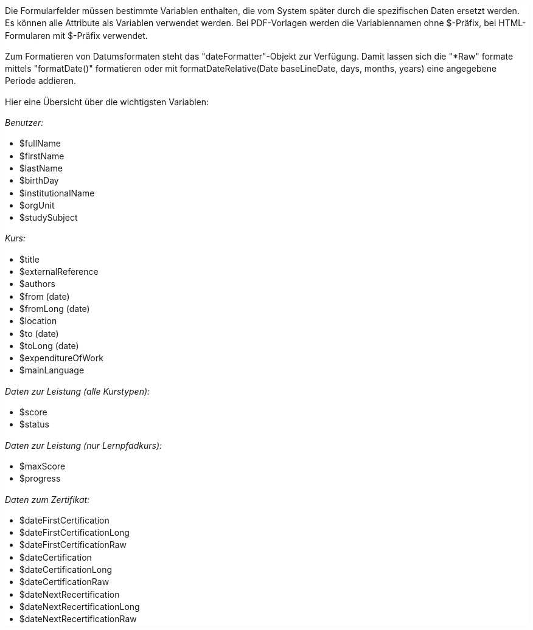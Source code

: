 Die Formularfelder müssen bestimmte Variablen enthalten, die vom System später
durch die spezifischen Daten ersetzt werden. Es können alle Attribute als
Variablen verwendet werden. Bei PDF-Vorlagen werden die Variablennamen ohne
$-Präfix, bei HTML-Formularen mit $-Präfix verwendet.

Zum Formatieren von Datumsformaten steht das "dateFormatter"-Objekt zur
Verfügung. Damit lassen sich die "*Raw" formate mittels "formatDate()"
formatieren oder mit formatDateRelative(Date baseLineDate, days, months,
years) eine angegebene Periode addieren.

  

  

 Hier eine Übersicht über die wichtigsten Variablen:

_Benutzer:_

  * $fullName
  * $firstName
  * $lastName
  * $birthDay
  * $institutionalName
  * $orgUnit
  * $studySubject

 _Kurs:_

  * $title
  * $externalReference
  * $authors
  * $from (date)
  * $fromLong (date)
  * $location
  * $to (date)
  * $toLong (date)
  * $expenditureOfWork
  * $mainLanguage

 _Daten zur Leistung (alle Kurstypen):_

  * $score
  * $status

 _Daten zur Leistung (nur Lernpfadkurs):_

  * $maxScore
  * $progress

 _Daten zum Zertifikat:_

  * $dateFirstCertification
  * $dateFirstCertificationLong
  * $dateFirstCertificationRaw
  * $dateCertification
  * $dateCertificationLong
  * $dateCertificationRaw
  * $dateNextRecertification
  * $dateNextRecertificationLong
  * $dateNextRecertificationRaw  
